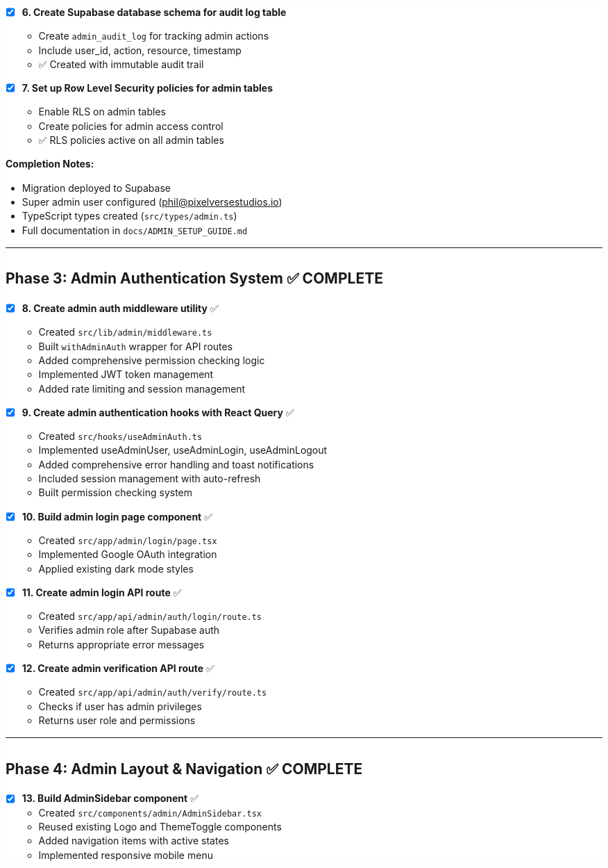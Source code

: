 - [x] **6. Create Supabase database schema for audit log table**
  - Create `admin_audit_log` for tracking admin actions
  - Include user_id, action, resource, timestamp
  - ✅ Created with immutable audit trail

- [x] **7. Set up Row Level Security policies for admin tables**
  - Enable RLS on admin tables
  - Create policies for admin access control
  - ✅ RLS policies active on all admin tables

**Completion Notes:**
- Migration deployed to Supabase
- Super admin user configured (phil@pixelversestudios.io)
- TypeScript types created (`src/types/admin.ts`)
- Full documentation in `docs/ADMIN_SETUP_GUIDE.md`

---

## Phase 3: Admin Authentication System ✅ COMPLETE
- [x] **8. Create admin auth middleware utility** ✅
  - Created `src/lib/admin/middleware.ts`
  - Built `withAdminAuth` wrapper for API routes
  - Added comprehensive permission checking logic
  - Implemented JWT token management
  - Added rate limiting and session management

- [x] **9. Create admin authentication hooks with React Query** ✅
  - Created `src/hooks/useAdminAuth.ts`
  - Implemented useAdminUser, useAdminLogin, useAdminLogout
  - Added comprehensive error handling and toast notifications
  - Included session management with auto-refresh
  - Built permission checking system

- [x] **10. Build admin login page component** ✅
  - Created `src/app/admin/login/page.tsx`
  - Implemented Google OAuth integration
  - Applied existing dark mode styles

- [x] **11. Create admin login API route** ✅
  - Created `src/app/api/admin/auth/login/route.ts`
  - Verifies admin role after Supabase auth
  - Returns appropriate error messages

- [x] **12. Create admin verification API route** ✅
  - Created `src/app/api/admin/auth/verify/route.ts`
  - Checks if user has admin privileges
  - Returns user role and permissions

---

## Phase 4: Admin Layout & Navigation ✅ COMPLETE
- [x] **13. Build AdminSidebar component** ✅
  - Created `src/components/admin/AdminSidebar.tsx`
  - Reused existing Logo and ThemeToggle components
  - Added navigation items with active states
  - Implemented responsive mobile menu
